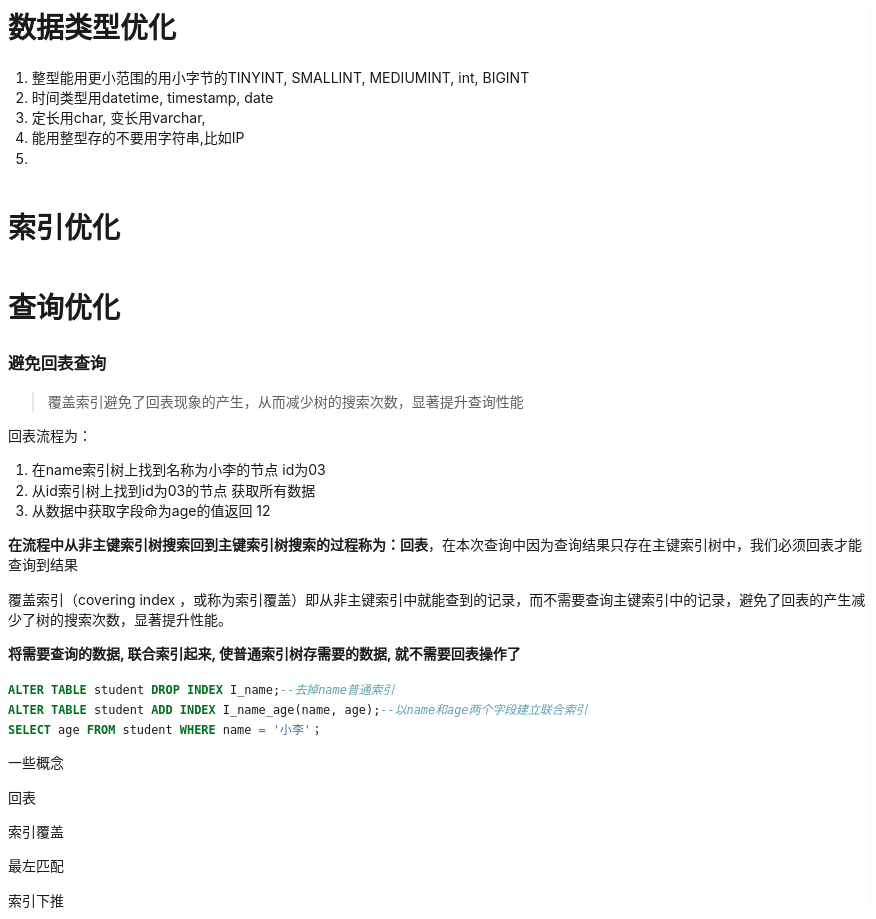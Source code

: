 

# 数据类型优化

1. 整型能用更小范围的用小字节的TINYINT, SMALLINT, MEDIUMINT, int, BIGINT
2. 时间类型用datetime, timestamp, date
3. 定长用char, 变长用varchar,
4. 能用整型存的不要用字符串,比如IP
5. 

# 索引优化



# 查询优化

### 避免回表查询

> 覆盖索引避免了回表现象的产生，从而减少树的搜索次数，显著提升查询性能

回表流程为：

1. 在name索引树上找到名称为小李的节点 id为03
2. 从id索引树上找到id为03的节点 获取所有数据
3. 从数据中获取字段命为age的值返回 12

**在流程中从非主键索引树搜索回到主键索引树搜索的过程称为：回表**，在本次查询中因为查询结果只存在主键索引树中，我们必须回表才能查询到结果

覆盖索引（covering index ，或称为索引覆盖）即从非主键索引中就能查到的记录，而不需要查询主键索引中的记录，避免了回表的产生减少了树的搜索次数，显著提升性能。

**将需要查询的数据, 联合索引起来, 使普通索引树存需要的数据, 就不需要回表操作了**

```sql
ALTER TABLE student DROP INDEX I_name;--去掉name普通索引
ALTER TABLE student ADD INDEX I_name_age(name, age);--以name和age两个字段建立联合索引
SELECT age FROM student WHERE name = '小李'；
```





一些概念

回表

索引覆盖

最左匹配

索引下推